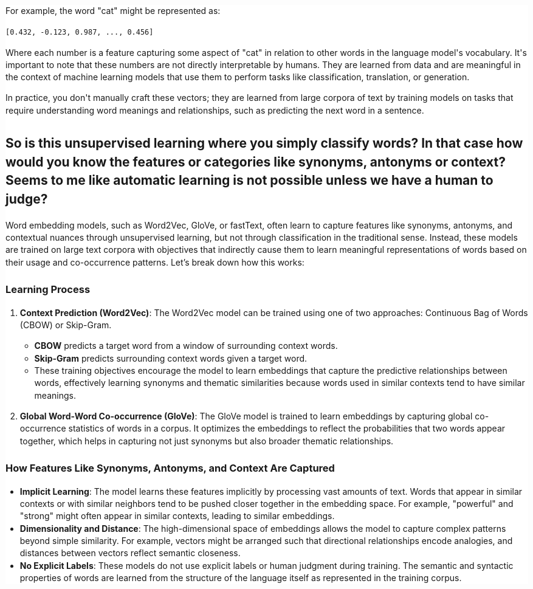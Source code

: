 For example, the word "cat" might be represented as:

```plaintext
[0.432, -0.123, 0.987, ..., 0.456]
```

Where each number is a feature capturing some aspect of "cat" in relation to other words in the language model's vocabulary. It's important to note that these numbers are not directly interpretable by humans. They are learned from data and are meaningful in the context of machine learning models that use them to perform tasks like classification, translation, or generation.

In practice, you don't manually craft these vectors; they are learned from large corpora of text by training models on tasks that require understanding word meanings and relationships, such as predicting the next word in a sentence.

## So is this unsupervised learning where you simply classify words? In that case how would you know the features or categories like synonyms, antonyms or context? Seems to me like automatic learning is not possible unless we have a human to judge?

Word embedding models, such as Word2Vec, GloVe, or fastText, often learn to capture features like synonyms, antonyms, and contextual nuances through unsupervised learning, but not through classification in the traditional sense. Instead, these models are trained on large text corpora with objectives that indirectly cause them to learn meaningful representations of words based on their usage and co-occurrence patterns. Let’s break down how this works:

### Learning Process

1. **Context Prediction (Word2Vec)**: The Word2Vec model can be trained using one of two approaches: Continuous Bag of Words (CBOW) or Skip-Gram. 
   - **CBOW** predicts a target word from a window of surrounding context words.
   - **Skip-Gram** predicts surrounding context words given a target word.
   - These training objectives encourage the model to learn embeddings that capture the predictive relationships between words, effectively learning synonyms and thematic similarities because words used in similar contexts tend to have similar meanings.

2. **Global Word-Word Co-occurrence (GloVe)**: The GloVe model is trained to learn embeddings by capturing global co-occurrence statistics of words in a corpus. It optimizes the embeddings to reflect the probabilities that two words appear together, which helps in capturing not just synonyms but also broader thematic relationships.

### How Features Like Synonyms, Antonyms, and Context Are Captured

- **Implicit Learning**: The model learns these features implicitly by processing vast amounts of text. Words that appear in similar contexts or with similar neighbors tend to be pushed closer together in the embedding space. For example, "powerful" and "strong" might often appear in similar contexts, leading to similar embeddings.
- **Dimensionality and Distance**: The high-dimensional space of embeddings allows the model to capture complex patterns beyond simple similarity. For example, vectors might be arranged such that directional relationships encode analogies, and distances between vectors reflect semantic closeness.
- **No Explicit Labels**: These models do not use explicit labels or human judgment during training. The semantic and syntactic properties of words are learned from the structure of the language itself as represented in the training corpus.
